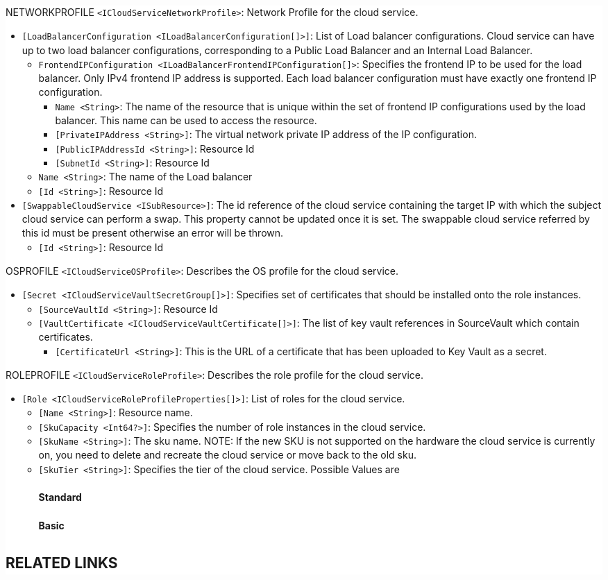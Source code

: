 NETWORKPROFILE `<ICloudServiceNetworkProfile>`: Network Profile for the cloud service.
  - `[LoadBalancerConfiguration <ILoadBalancerConfiguration[]>]`: List of Load balancer configurations. Cloud service can have up to two load balancer configurations, corresponding to a Public Load Balancer and an Internal Load Balancer.
    - `FrontendIPConfiguration <ILoadBalancerFrontendIPConfiguration[]>`: Specifies the frontend IP to be used for the load balancer. Only IPv4 frontend IP address is supported. Each load balancer configuration must have exactly one frontend IP configuration.
      - `Name <String>`: The name of the resource that is unique within the set of frontend IP configurations used by the load balancer. This name can be used to access the resource.
      - `[PrivateIPAddress <String>]`: The virtual network private IP address of the IP configuration.
      - `[PublicIPAddressId <String>]`: Resource Id
      - `[SubnetId <String>]`: Resource Id
    - `Name <String>`: The name of the Load balancer
    - `[Id <String>]`: Resource Id
  - `[SwappableCloudService <ISubResource>]`: The id reference of the cloud service containing the target IP with which the subject cloud service can perform a swap. This property cannot be updated once it is set. The swappable cloud service referred by this id must be present otherwise an error will be thrown.
    - `[Id <String>]`: Resource Id

OSPROFILE `<ICloudServiceOSProfile>`: Describes the OS profile for the cloud service.
  - `[Secret <ICloudServiceVaultSecretGroup[]>]`: Specifies set of certificates that should be installed onto the role instances.
    - `[SourceVaultId <String>]`: Resource Id
    - `[VaultCertificate <ICloudServiceVaultCertificate[]>]`: The list of key vault references in SourceVault which contain certificates.
      - `[CertificateUrl <String>]`: This is the URL of a certificate that has been uploaded to Key Vault as a secret.

ROLEPROFILE `<ICloudServiceRoleProfile>`: Describes the role profile for the cloud service.
  - `[Role <ICloudServiceRoleProfileProperties[]>]`: List of roles for the cloud service.
    - `[Name <String>]`: Resource name.
    - `[SkuCapacity <Int64?>]`: Specifies the number of role instances in the cloud service.
    - `[SkuName <String>]`: The sku name. NOTE: If the new SKU is not supported on the hardware the cloud service is currently on, you need to delete and recreate the cloud service or move back to the old sku.
    - `[SkuTier <String>]`: Specifies the tier of the cloud service. Possible Values are <br /><br /> **Standard** <br /><br /> **Basic**

## RELATED LINKS


